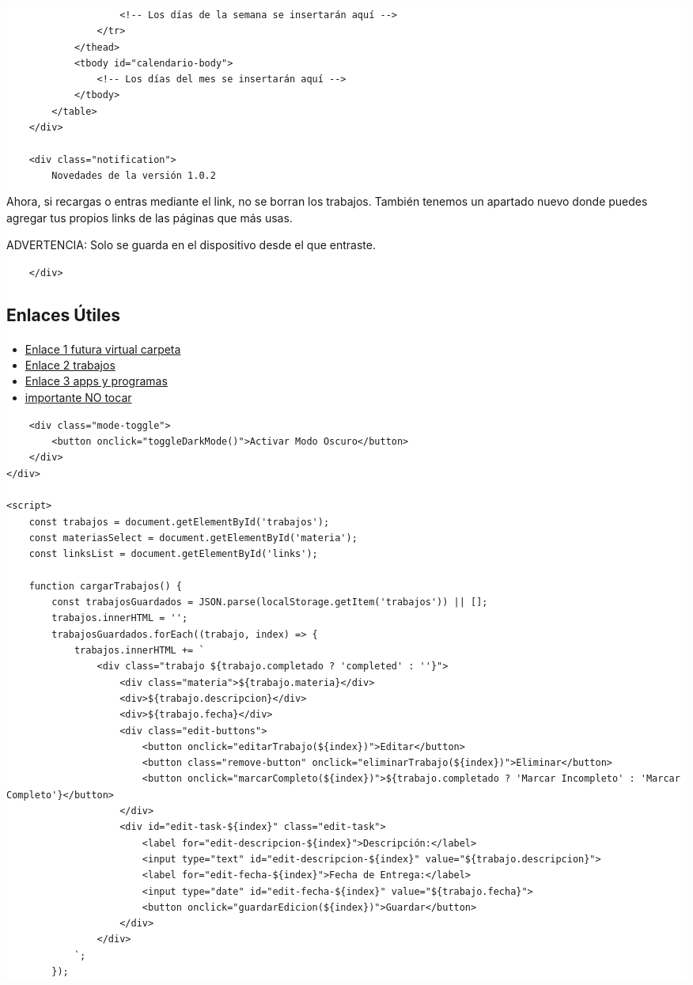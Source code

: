                         <!-- Los días de la semana se insertarán aquí -->
                    </tr>
                </thead>
                <tbody id="calendario-body">
                    <!-- Los días del mes se insertarán aquí -->
                </tbody>
            </table>
        </div>

        <div class="notification">
            Novedades de la versión 1.0.2
Ahora, si recargas o entras mediante el link, no se borran los trabajos.
También tenemos un apartado nuevo donde puedes agregar tus propios links de las páginas que más usas.

ADVERTENCIA: Solo se guarda en el dispositivo desde el que entraste.


        </div>

<div class="links-section">
    <h2>Enlaces Útiles</h2>
    <ul>
        <li><a href="https://floorplanner.com/projects/160842477/editor" target="_blank">Enlace 1 futura virtual carpeta</a></li>
        <li><a href="https://www.example.com" target="_blank">Enlace 2 trabajos</a></li>
        <li><a href="https://www.example.com" target="_blank">Enlace 3 apps y programas</a></li>
        <li><a href="https://www.youtube.com/watch?v=wO1cIvij6PA" target="_blank">importante NO tocar</a></li>
    </ul>
</div>

        <div class="mode-toggle">
            <button onclick="toggleDarkMode()">Activar Modo Oscuro</button>
        </div>
    </div>

    <script>
        const trabajos = document.getElementById('trabajos');
        const materiasSelect = document.getElementById('materia');
        const linksList = document.getElementById('links');

        function cargarTrabajos() {
            const trabajosGuardados = JSON.parse(localStorage.getItem('trabajos')) || [];
            trabajos.innerHTML = '';
            trabajosGuardados.forEach((trabajo, index) => {
                trabajos.innerHTML += `
                    <div class="trabajo ${trabajo.completado ? 'completed' : ''}">
                        <div class="materia">${trabajo.materia}</div>
                        <div>${trabajo.descripcion}</div>
                        <div>${trabajo.fecha}</div>
                        <div class="edit-buttons">
                            <button onclick="editarTrabajo(${index})">Editar</button>
                            <button class="remove-button" onclick="eliminarTrabajo(${index})">Eliminar</button>
                            <button onclick="marcarCompleto(${index})">${trabajo.completado ? 'Marcar Incompleto' : 'Marcar Completo'}</button>
                        </div>
                        <div id="edit-task-${index}" class="edit-task">
                            <label for="edit-descripcion-${index}">Descripción:</label>
                            <input type="text" id="edit-descripcion-${index}" value="${trabajo.descripcion}">
                            <label for="edit-fecha-${index}">Fecha de Entrega:</label>
                            <input type="date" id="edit-fecha-${index}" value="${trabajo.fecha}">
                            <button onclick="guardarEdicion(${index})">Guardar</button>
                        </div>
                    </div>
                `;
            });